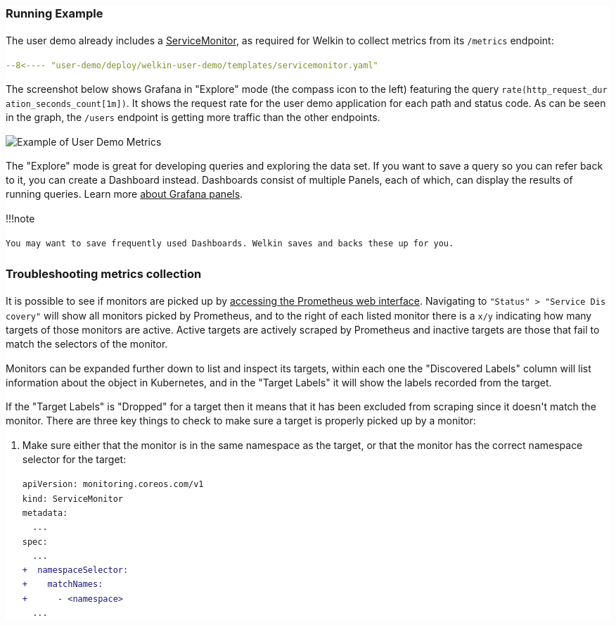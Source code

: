 ### Running Example



The user demo already includes a [ServiceMonitor](https://github.com/elastisys/welkin/blob/main/user-demo/deploy/welkin-user-demo/templates/servicemonitor.yaml), as required for Welkin to collect metrics from its `/metrics` endpoint:

```yaml
--8<---- "user-demo/deploy/welkin-user-demo/templates/servicemonitor.yaml"
```

The screenshot below shows Grafana in "Explore" mode (the compass icon to the left) featuring the query `rate(http_request_duration_seconds_count[1m])`. It shows the request rate for the user demo application for each path and status code. As can be seen in the graph, the `/users` endpoint is getting more traffic than the other endpoints.

![Example of User Demo Metrics](../img/user-demo-metrics.jpeg)

The "Explore" mode is great for developing queries and exploring the data set. If you want to save a query so you can refer back to it, you can create a Dashboard instead. Dashboards consist of multiple Panels, each of which, can display the results of running queries. Learn more [about Grafana panels](https://grafana.com/docs/grafana/latest/panels-visualizations/).

!!!note

    You may want to save frequently used Dashboards. Welkin saves and backs these up for you.



### Troubleshooting metrics collection

It is possible to see if monitors are picked up by [accessing the Prometheus web interface](#accessing-the-prometheus-ui). Navigating to `"Status" > "Service Discovery"` will show all monitors picked by Prometheus, and to the right of each listed monitor there is a `x/y` indicating how many targets of those monitors are active. Active targets are actively scraped by Prometheus and inactive targets are those that fail to match the selectors of the monitor.

Monitors can be expanded further down to list and inspect its targets, within each one the "Discovered Labels" column will list information about the object in Kubernetes, and in the "Target Labels" it will show the labels recorded from the target.

If the "Target Labels" is "Dropped" for a target then it means that it has been excluded from scraping since it doesn't match the monitor. There are three key things to check to make sure a target is properly picked up by a monitor:

1. Make sure either that the monitor is in the same namespace as the target, or that the monitor has the correct namespace selector for the target:

    ```diff
    apiVersion: monitoring.coreos.com/v1
    kind: ServiceMonitor
    metadata:
      ...
    spec:
      ...
    +  namespaceSelector:
    +    matchNames:
    +      - <namespace>
      ...
    ```
